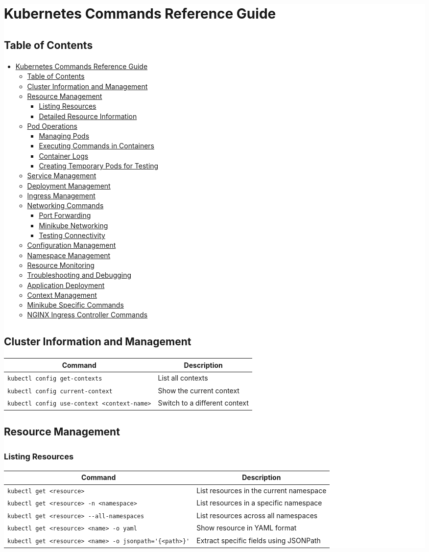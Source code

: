 # Kubernetes Commands Reference Guide

## Table of Contents
- [Kubernetes Commands Reference Guide](#kubernetes-commands-reference-guide)
  - [Table of Contents](#table-of-contents)
  - [Cluster Information and Management](#cluster-information-and-management)
  - [Resource Management](#resource-management)
    - [Listing Resources](#listing-resources)
    - [Detailed Resource Information](#detailed-resource-information)
  - [Pod Operations](#pod-operations)
    - [Managing Pods](#managing-pods)
    - [Executing Commands in Containers](#executing-commands-in-containers)
    - [Container Logs](#container-logs)
    - [Creating Temporary Pods for Testing](#creating-temporary-pods-for-testing)
  - [Service Management](#service-management)
  - [Deployment Management](#deployment-management)
  - [Ingress Management](#ingress-management)
  - [Networking Commands](#networking-commands)
    - [Port Forwarding](#port-forwarding)
    - [Minikube Networking](#minikube-networking)
    - [Testing Connectivity](#testing-connectivity)
  - [Configuration Management](#configuration-management)
  - [Namespace Management](#namespace-management)
  - [Resource Monitoring](#resource-monitoring)
  - [Troubleshooting and Debugging](#troubleshooting-and-debugging)
  - [Application Deployment](#application-deployment)
  - [Context Management](#context-management)
  - [Minikube Specific Commands](#minikube-specific-commands)
  - [NGINX Ingress Controller Commands](#nginx-ingress-controller-commands)

## Cluster Information and Management

| Command | Description |
|---------|-------------|
| `kubectl config get-contexts` | List all contexts |
| `kubectl config current-context` | Show the current context |
| `kubectl config use-context <context-name>` | Switch to a different context |

## Resource Management

### Listing Resources

| Command | Description |
|---------|-------------|
| `kubectl get <resource>` | List resources in the current namespace |
| `kubectl get <resource> -n <namespace>` | List resources in a specific namespace |
| `kubectl get <resource> --all-namespaces` | List resources across all namespaces |
| `kubectl get <resource> <name> -o yaml` | Show resource in YAML format |
| `kubectl get <resource> <name> -o jsonpath='{<path>}'` | Extract specific fields using JSONPath |
